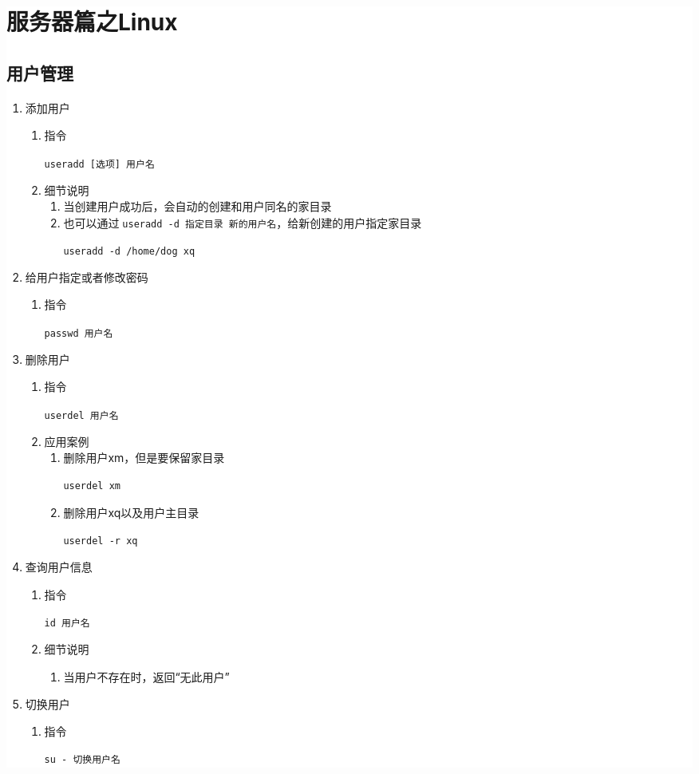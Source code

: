 # 服务器篇之Linux
## 用户管理

1. 添加用户
   1. 指令
      ```
      useradd [选项] 用户名
      ```
   2. 细节说明
      1. 当创建用户成功后，会自动的创建和用户同名的家目录
      2. 也可以通过 `useradd -d 指定目录 新的用户名`，给新创建的用户指定家目录
         ```
         useradd -d /home/dog xq
         ```
   
2. 给用户指定或者修改密码
   1. 指令
      ```
      passwd 用户名
      ```
   
3. 删除用户
   1. 指令
      ```
      userdel 用户名
      ```
   2. 应用案例
      1. 删除用户xm，但是要保留家目录
         ```
         userdel xm
         ```
      2. 删除用户xq以及用户主目录
         ```
         userdel -r xq
         ```
   
4. 查询用户信息

   1. 指令

      ```
      id 用户名
      ```

   2. 细节说明

      1. 当用户不存在时，返回“无此用户”

5. 切换用户

   1. 指令

      ```
      su - 切换用户名
      ```
